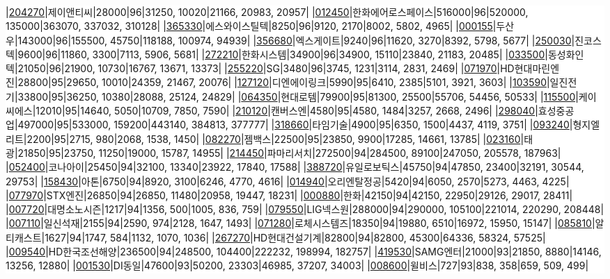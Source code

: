 |[204270](https://finance.daum.net/quotes/A204270)|제이앤티씨|28000|96|31250, 10020|21166, 20983, 20957|
|[012450](https://finance.daum.net/quotes/A012450)|한화에어로스페이스|516000|96|520000, 135000|363070, 337032, 310128|
|[365330](https://finance.daum.net/quotes/A365330)|에스와이스틸텍|8250|96|9120, 2170|8002, 5802, 4965|
|[000155](https://finance.daum.net/quotes/A000155)|두산우|143000|96|155500, 45750|118188, 100974, 94939|
|[356680](https://finance.daum.net/quotes/A356680)|엑스게이트|9240|96|11620, 3270|8392, 5798, 5677|
|[250030](https://finance.daum.net/quotes/A250030)|진코스텍|9600|96|11860, 3300|7113, 5906, 5681|
|[272210](https://finance.daum.net/quotes/A272210)|한화시스템|34900|96|34900, 15110|23840, 21183, 20485|
|[033500](https://finance.daum.net/quotes/A033500)|동성화인텍|21050|96|21900, 10730|16767, 13671, 13373|
|[255220](https://finance.daum.net/quotes/A255220)|SG|3480|96|3745, 1231|3114, 2831, 2469|
|[071970](https://finance.daum.net/quotes/A071970)|HD현대마린엔진|28800|95|29650, 10010|24359, 21467, 20076|
|[127120](https://finance.daum.net/quotes/A127120)|디엔에이링크|5990|95|6410, 2385|5101, 3921, 3603|
|[103590](https://finance.daum.net/quotes/A103590)|일진전기|33800|95|36250, 10380|28088, 25124, 24829|
|[064350](https://finance.daum.net/quotes/A064350)|현대로템|79900|95|81300, 25500|55706, 54456, 50533|
|[115500](https://finance.daum.net/quotes/A115500)|케이씨에스|12010|95|14640, 5050|10709, 7850, 7590|
|[210120](https://finance.daum.net/quotes/A210120)|캔버스엔|4580|95|4580, 1484|3257, 2668, 2496|
|[298040](https://finance.daum.net/quotes/A298040)|효성중공업|497000|95|533000, 159200|443140, 384813, 377777|
|[318660](https://finance.daum.net/quotes/A318660)|타임기술|4900|95|6350, 1500|4437, 4119, 3751|
|[093240](https://finance.daum.net/quotes/A093240)|형지엘리트|2200|95|2715, 980|2068, 1538, 1450|
|[082270](https://finance.daum.net/quotes/A082270)|젬백스|22500|95|23850, 9900|17285, 14661, 13785|
|[023160](https://finance.daum.net/quotes/A023160)|태광|21850|95|23750, 11250|19000, 15787, 14955|
|[214450](https://finance.daum.net/quotes/A214450)|파마리서치|272500|94|284500, 89100|247050, 205578, 187963|
|[052400](https://finance.daum.net/quotes/A052400)|코나아이|25450|94|32100, 13340|23922, 17840, 17588|
|[388720](https://finance.daum.net/quotes/A388720)|유일로보틱스|45750|94|47850, 23400|32191, 30544, 29753|
|[158430](https://finance.daum.net/quotes/A158430)|아톤|6750|94|8920, 3100|6246, 4770, 4616|
|[014940](https://finance.daum.net/quotes/A014940)|오리엔탈정공|5420|94|6050, 2570|5273, 4463, 4225|
|[077970](https://finance.daum.net/quotes/A077970)|STX엔진|26850|94|26850, 11480|20958, 19447, 18231|
|[000880](https://finance.daum.net/quotes/A000880)|한화|42150|94|42150, 22950|29126, 29017, 28411|
|[007720](https://finance.daum.net/quotes/A007720)|대명소노시즌|1217|94|1356, 500|1005, 836, 759|
|[079550](https://finance.daum.net/quotes/A079550)|LIG넥스원|288000|94|290000, 105100|221014, 220290, 208448|
|[007110](https://finance.daum.net/quotes/A007110)|일신석재|2155|94|2590, 974|2128, 1647, 1493|
|[071280](https://finance.daum.net/quotes/A071280)|로체시스템즈|18350|94|19880, 6510|16972, 15950, 15147|
|[085810](https://finance.daum.net/quotes/A085810)|알티캐스트|1627|94|1747, 584|1132, 1070, 1036|
|[267270](https://finance.daum.net/quotes/A267270)|HD현대건설기계|82800|94|82800, 45300|64336, 58324, 57525|
|[009540](https://finance.daum.net/quotes/A009540)|HD한국조선해양|236500|94|248500, 104400|222232, 198994, 182757|
|[419530](https://finance.daum.net/quotes/A419530)|SAMG엔터|21000|93|21850, 8880|14146, 13256, 12880|
|[001530](https://finance.daum.net/quotes/A001530)|DI동일|47600|93|50200, 23303|46985, 37207, 34003|
|[008600](https://finance.daum.net/quotes/A008600)|윌비스|727|93|838, 358|659, 509, 499|